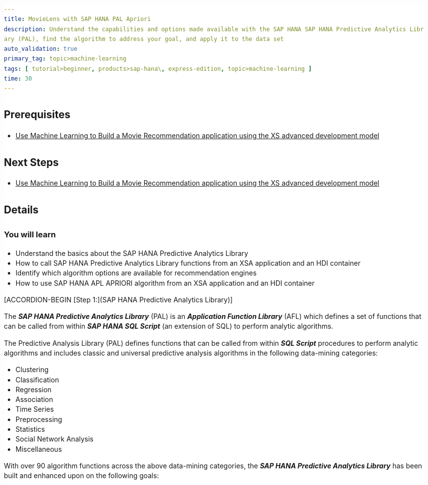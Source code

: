 ```yaml
---
title: MovieLens with SAP HANA PAL Apriori
description: Understand the capabilities and options made available with the SAP HANA SAP HANA Predictive Analytics Library (PAL), find the algorithm to address your goal, and apply it to the data set
auto_validation: true
primary_tag: topic>machine-learning
tags: [ tutorial>beginner, products>sap-hana\, express-edition, topic>machine-learning ]
time: 30
---
```


## Prerequisites
 - [Use Machine Learning to Build a Movie Recommendation application using the XS advanced development model](https://www.sap.com/developer/groups/hxe-aa-movielens.html)

## Next Steps
 - [Use Machine Learning to Build a Movie Recommendation application using the XS advanced development model](https://www.sap.com/developer/groups/hxe-aa-movielens.html)

## Details
### You will learn
- Understand the basics about the SAP HANA Predictive Analytics Library
- How to call SAP HANA Predictive Analytics Library functions from an XSA application and an HDI container
- Identify which algorithm options are available for recommendation engines
- How to use SAP HANA APL APRIORI algorithm from an XSA application and an HDI container

[ACCORDION-BEGIN [Step 1:](SAP HANA Predictive Analytics Library)]

The ***SAP HANA Predictive Analytics Library*** (PAL) is an ***Application Function Library*** (AFL) which defines a set of functions that can be called from within ***SAP HANA SQL Script*** (an extension of SQL) to perform analytic algorithms.

The Predictive Analysis Library (PAL) defines functions that can be called from within ***SQL Script*** procedures to perform analytic algorithms and includes classic and universal predictive analysis algorithms in the following data-mining categories:

- Clustering
- Classification
- Regression
- Association
- Time Series
- Preprocessing
- Statistics
- Social Network Analysis
- Miscellaneous

With over 90 algorithm functions across the above data-mining categories, the ***SAP HANA Predictive Analytics Library*** has been built and enhanced upon on the following goals:
